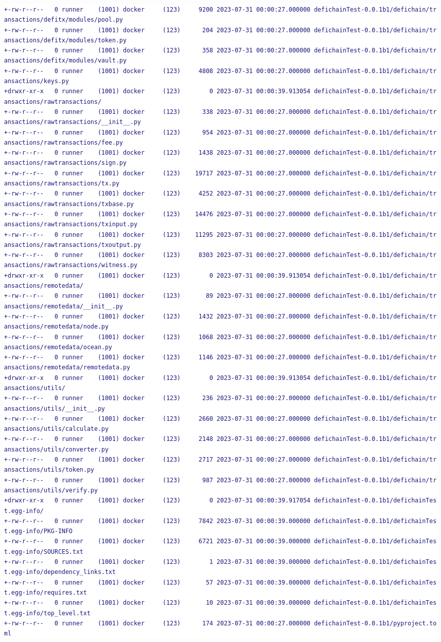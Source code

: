 ```diff
+-rw-r--r--   0 runner    (1001) docker     (123)     9200 2023-07-31 00:00:27.000000 defichainTest-0.0.1b1/defichain/transactions/defitx/modules/pool.py
+-rw-r--r--   0 runner    (1001) docker     (123)      204 2023-07-31 00:00:27.000000 defichainTest-0.0.1b1/defichain/transactions/defitx/modules/token.py
+-rw-r--r--   0 runner    (1001) docker     (123)      358 2023-07-31 00:00:27.000000 defichainTest-0.0.1b1/defichain/transactions/defitx/modules/vault.py
+-rw-r--r--   0 runner    (1001) docker     (123)     4808 2023-07-31 00:00:27.000000 defichainTest-0.0.1b1/defichain/transactions/keys.py
+drwxr-xr-x   0 runner    (1001) docker     (123)        0 2023-07-31 00:00:39.913054 defichainTest-0.0.1b1/defichain/transactions/rawtransactions/
+-rw-r--r--   0 runner    (1001) docker     (123)      338 2023-07-31 00:00:27.000000 defichainTest-0.0.1b1/defichain/transactions/rawtransactions/__init__.py
+-rw-r--r--   0 runner    (1001) docker     (123)      954 2023-07-31 00:00:27.000000 defichainTest-0.0.1b1/defichain/transactions/rawtransactions/fee.py
+-rw-r--r--   0 runner    (1001) docker     (123)     1438 2023-07-31 00:00:27.000000 defichainTest-0.0.1b1/defichain/transactions/rawtransactions/sign.py
+-rw-r--r--   0 runner    (1001) docker     (123)    19717 2023-07-31 00:00:27.000000 defichainTest-0.0.1b1/defichain/transactions/rawtransactions/tx.py
+-rw-r--r--   0 runner    (1001) docker     (123)     4252 2023-07-31 00:00:27.000000 defichainTest-0.0.1b1/defichain/transactions/rawtransactions/txbase.py
+-rw-r--r--   0 runner    (1001) docker     (123)    14476 2023-07-31 00:00:27.000000 defichainTest-0.0.1b1/defichain/transactions/rawtransactions/txinput.py
+-rw-r--r--   0 runner    (1001) docker     (123)    11295 2023-07-31 00:00:27.000000 defichainTest-0.0.1b1/defichain/transactions/rawtransactions/txoutput.py
+-rw-r--r--   0 runner    (1001) docker     (123)     8303 2023-07-31 00:00:27.000000 defichainTest-0.0.1b1/defichain/transactions/rawtransactions/witness.py
+drwxr-xr-x   0 runner    (1001) docker     (123)        0 2023-07-31 00:00:39.913054 defichainTest-0.0.1b1/defichain/transactions/remotedata/
+-rw-r--r--   0 runner    (1001) docker     (123)       89 2023-07-31 00:00:27.000000 defichainTest-0.0.1b1/defichain/transactions/remotedata/__init__.py
+-rw-r--r--   0 runner    (1001) docker     (123)     1432 2023-07-31 00:00:27.000000 defichainTest-0.0.1b1/defichain/transactions/remotedata/node.py
+-rw-r--r--   0 runner    (1001) docker     (123)     1068 2023-07-31 00:00:27.000000 defichainTest-0.0.1b1/defichain/transactions/remotedata/ocean.py
+-rw-r--r--   0 runner    (1001) docker     (123)     1146 2023-07-31 00:00:27.000000 defichainTest-0.0.1b1/defichain/transactions/remotedata/remotedata.py
+drwxr-xr-x   0 runner    (1001) docker     (123)        0 2023-07-31 00:00:39.913054 defichainTest-0.0.1b1/defichain/transactions/utils/
+-rw-r--r--   0 runner    (1001) docker     (123)      236 2023-07-31 00:00:27.000000 defichainTest-0.0.1b1/defichain/transactions/utils/__init__.py
+-rw-r--r--   0 runner    (1001) docker     (123)     2660 2023-07-31 00:00:27.000000 defichainTest-0.0.1b1/defichain/transactions/utils/calculate.py
+-rw-r--r--   0 runner    (1001) docker     (123)     2148 2023-07-31 00:00:27.000000 defichainTest-0.0.1b1/defichain/transactions/utils/converter.py
+-rw-r--r--   0 runner    (1001) docker     (123)     2717 2023-07-31 00:00:27.000000 defichainTest-0.0.1b1/defichain/transactions/utils/token.py
+-rw-r--r--   0 runner    (1001) docker     (123)      987 2023-07-31 00:00:27.000000 defichainTest-0.0.1b1/defichain/transactions/utils/verify.py
+drwxr-xr-x   0 runner    (1001) docker     (123)        0 2023-07-31 00:00:39.917054 defichainTest-0.0.1b1/defichainTest.egg-info/
+-rw-r--r--   0 runner    (1001) docker     (123)     7842 2023-07-31 00:00:39.000000 defichainTest-0.0.1b1/defichainTest.egg-info/PKG-INFO
+-rw-r--r--   0 runner    (1001) docker     (123)     6721 2023-07-31 00:00:39.000000 defichainTest-0.0.1b1/defichainTest.egg-info/SOURCES.txt
+-rw-r--r--   0 runner    (1001) docker     (123)        1 2023-07-31 00:00:39.000000 defichainTest-0.0.1b1/defichainTest.egg-info/dependency_links.txt
+-rw-r--r--   0 runner    (1001) docker     (123)       57 2023-07-31 00:00:39.000000 defichainTest-0.0.1b1/defichainTest.egg-info/requires.txt
+-rw-r--r--   0 runner    (1001) docker     (123)       10 2023-07-31 00:00:39.000000 defichainTest-0.0.1b1/defichainTest.egg-info/top_level.txt
+-rw-r--r--   0 runner    (1001) docker     (123)      174 2023-07-31 00:00:27.000000 defichainTest-0.0.1b1/pyproject.toml
```